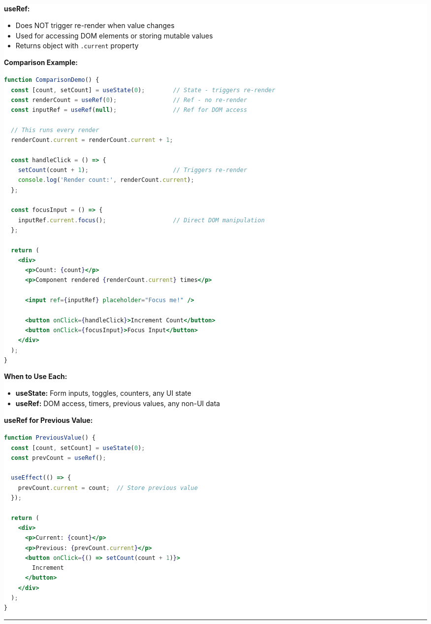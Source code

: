 **useRef:**
- Does NOT trigger re-render when value changes
- Used for accessing DOM elements or storing mutable values
- Returns object with `.current` property

**Comparison Example:**
```jsx
function ComparisonDemo() {
  const [count, setCount] = useState(0);        // State - triggers re-render
  const renderCount = useRef(0);                // Ref - no re-render
  const inputRef = useRef(null);                // Ref for DOM access
  
  // This runs every render
  renderCount.current = renderCount.current + 1;
  
  const handleClick = () => {
    setCount(count + 1);                        // Triggers re-render
    console.log('Render count:', renderCount.current);
  };
  
  const focusInput = () => {
    inputRef.current.focus();                   // Direct DOM manipulation
  };
  
  return (
    <div>
      <p>Count: {count}</p>
      <p>Component rendered {renderCount.current} times</p>
      
      <input ref={inputRef} placeholder="Focus me!" />
      
      <button onClick={handleClick}>Increment Count</button>
      <button onClick={focusInput}>Focus Input</button>
    </div>
  );
}
```

**When to Use Each:**
- **useState:** Form inputs, toggles, counters, any UI state
- **useRef:** DOM access, timers, previous values, any non-UI data

**useRef for Previous Value:**
```jsx
function PreviousValue() {
  const [count, setCount] = useState(0);
  const prevCount = useRef();
  
  useEffect(() => {
    prevCount.current = count;  // Store previous value
  });
  
  return (
    <div>
      <p>Current: {count}</p>
      <p>Previous: {prevCount.current}</p>
      <button onClick={() => setCount(count + 1)}>
        Increment
      </button>
    </div>
  );
}
```

---